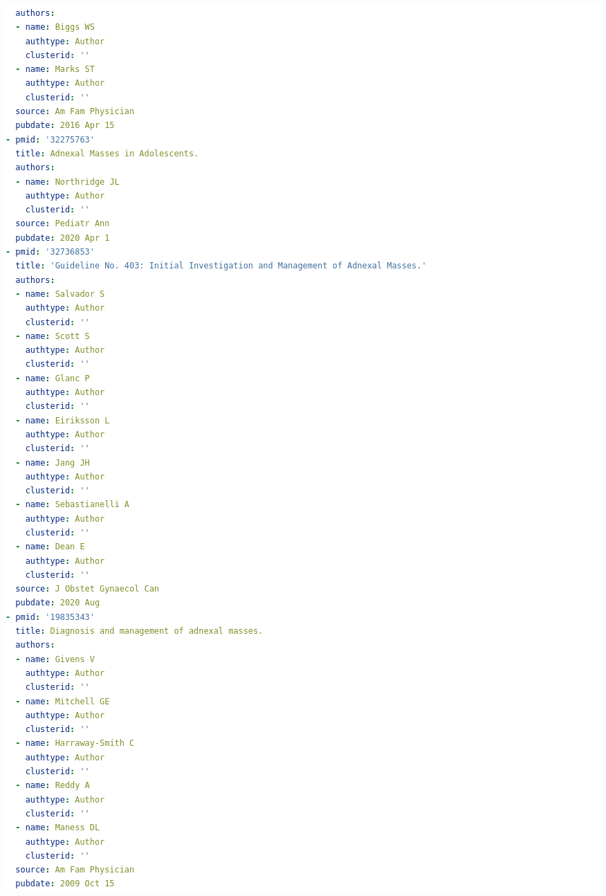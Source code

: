 ```yaml
  authors:
  - name: Biggs WS
    authtype: Author
    clusterid: ''
  - name: Marks ST
    authtype: Author
    clusterid: ''
  source: Am Fam Physician
  pubdate: 2016 Apr 15
- pmid: '32275763'
  title: Adnexal Masses in Adolescents.
  authors:
  - name: Northridge JL
    authtype: Author
    clusterid: ''
  source: Pediatr Ann
  pubdate: 2020 Apr 1
- pmid: '32736853'
  title: 'Guideline No. 403: Initial Investigation and Management of Adnexal Masses.'
  authors:
  - name: Salvador S
    authtype: Author
    clusterid: ''
  - name: Scott S
    authtype: Author
    clusterid: ''
  - name: Glanc P
    authtype: Author
    clusterid: ''
  - name: Eiriksson L
    authtype: Author
    clusterid: ''
  - name: Jang JH
    authtype: Author
    clusterid: ''
  - name: Sebastianelli A
    authtype: Author
    clusterid: ''
  - name: Dean E
    authtype: Author
    clusterid: ''
  source: J Obstet Gynaecol Can
  pubdate: 2020 Aug
- pmid: '19835343'
  title: Diagnosis and management of adnexal masses.
  authors:
  - name: Givens V
    authtype: Author
    clusterid: ''
  - name: Mitchell GE
    authtype: Author
    clusterid: ''
  - name: Harraway-Smith C
    authtype: Author
    clusterid: ''
  - name: Reddy A
    authtype: Author
    clusterid: ''
  - name: Maness DL
    authtype: Author
    clusterid: ''
  source: Am Fam Physician
  pubdate: 2009 Oct 15
```